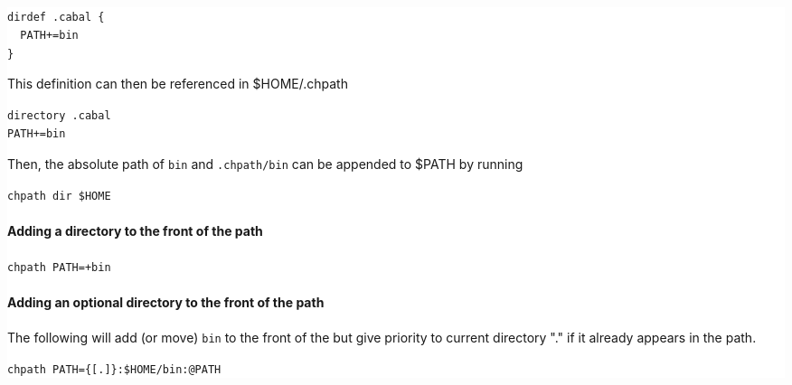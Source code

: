 ```
dirdef .cabal {
  PATH+=bin
}
```

This definition can then be referenced in $HOME/.chpath

```
directory .cabal
PATH+=bin
```

Then, the absolute path of `bin` and `.chpath/bin` can be appended to $PATH by running

`chpath dir $HOME`

#### Adding a directory to the front of the path

`chpath PATH=+bin`

#### Adding an optional directory to the front of the path

The following will add (or move) `bin` to the front of the but give priority to current directory "." if it already appears in the path.

`chpath PATH={[.]}:$HOME/bin:@PATH`
